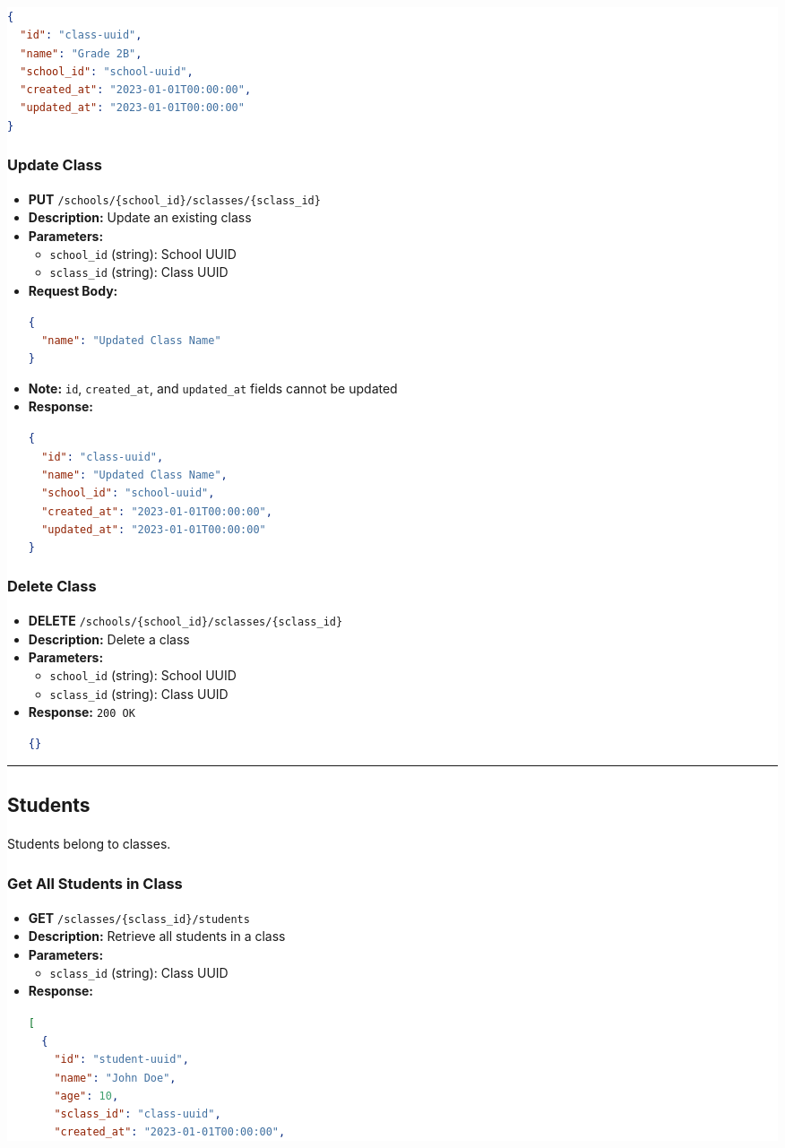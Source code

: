  ```json
  {
    "id": "class-uuid",
    "name": "Grade 2B",
    "school_id": "school-uuid",
    "created_at": "2023-01-01T00:00:00",
    "updated_at": "2023-01-01T00:00:00"
  }
  ```

### Update Class
- **PUT** `/schools/{school_id}/sclasses/{sclass_id}`
- **Description:** Update an existing class
- **Parameters:**
  - `school_id` (string): School UUID
  - `sclass_id` (string): Class UUID
- **Request Body:**
  ```json
  {
    "name": "Updated Class Name"
  }
  ```
- **Note:** `id`, `created_at`, and `updated_at` fields cannot be updated
- **Response:**
  ```json
  {
    "id": "class-uuid",
    "name": "Updated Class Name",
    "school_id": "school-uuid",
    "created_at": "2023-01-01T00:00:00",
    "updated_at": "2023-01-01T00:00:00"
  }
  ```

### Delete Class
- **DELETE** `/schools/{school_id}/sclasses/{sclass_id}`
- **Description:** Delete a class
- **Parameters:**
  - `school_id` (string): School UUID
  - `sclass_id` (string): Class UUID
- **Response:** `200 OK`
  ```json
  {}
  ```

---

## Students

Students belong to classes.

### Get All Students in Class
- **GET** `/sclasses/{sclass_id}/students`
- **Description:** Retrieve all students in a class
- **Parameters:**
  - `sclass_id` (string): Class UUID
- **Response:**
  ```json
  [
    {
      "id": "student-uuid",
      "name": "John Doe",
      "age": 10,
      "sclass_id": "class-uuid",
      "created_at": "2023-01-01T00:00:00",
  ```